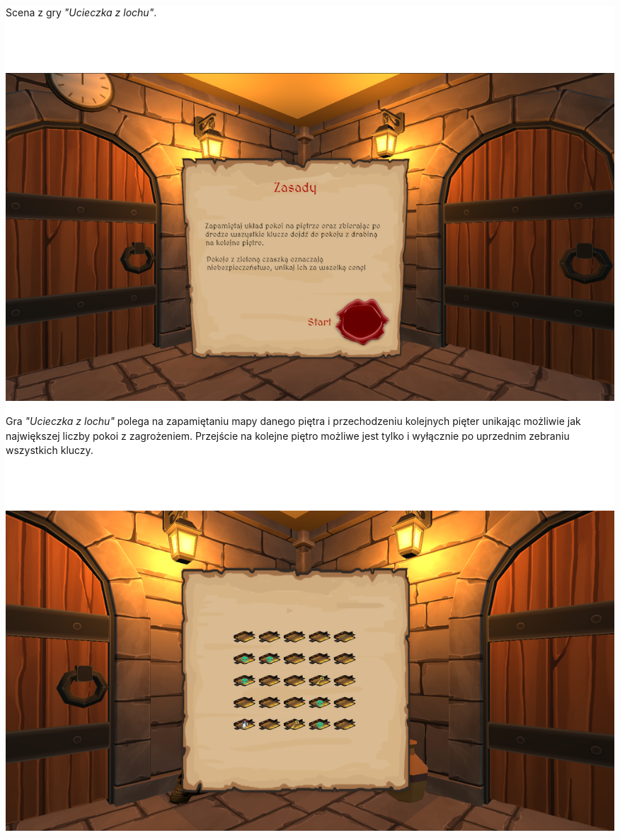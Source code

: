 Scena z gry _"Ucieczka z lochu"_.
<br><br><br><br>

<img title="Maze Runner zasady" alt="maze runner zasady" src="Dokumentacje/img/images/maze_runner_zasady.png">
<br>

Gra _"Ucieczka z lochu"_ polega na zapamiętaniu mapy danego piętra i przechodzeniu kolejnych pięter unikając możliwie jak największej liczby pokoi z zagrożeniem. Przejście na kolejne piętro możliwe jest tylko i wyłącznie po uprzednim zebraniu wszystkich kluczy.
<br><br><br><br>

<img title="Maze Runner start" alt="maze runner start" src="Dokumentacje/img/images/maze_runner_mapa.png">
<br>
